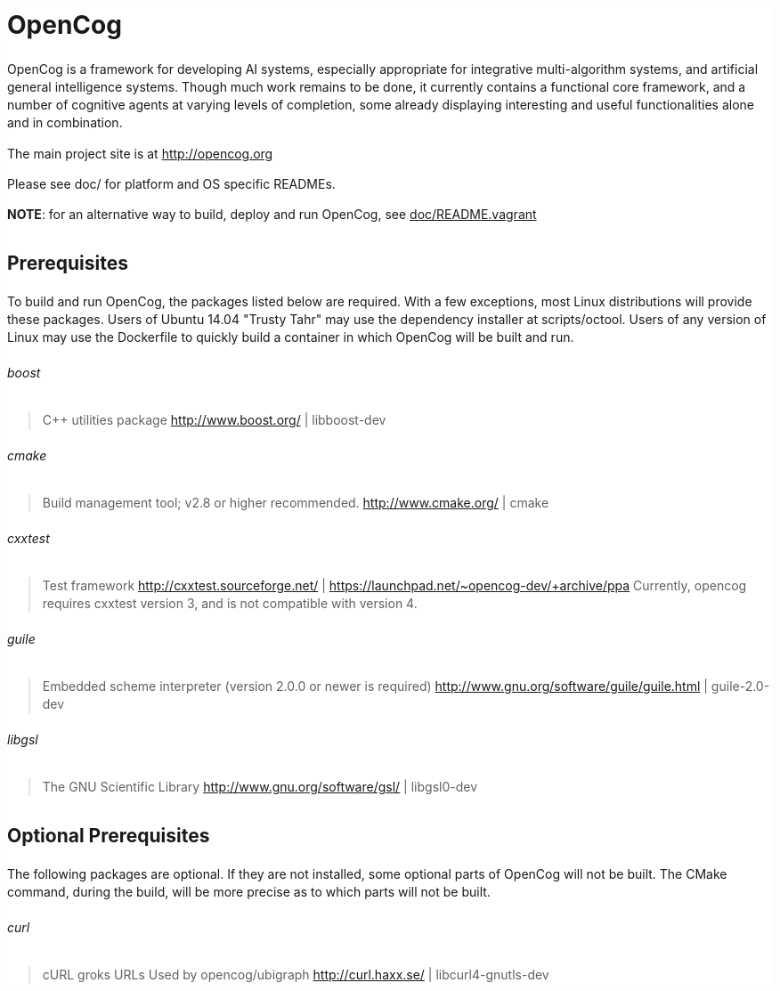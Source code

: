 OpenCog
=======

OpenCog is a framework for developing AI systems, especially appropriate
for integrative multi-algorithm systems, and artificial general intelligence
systems.  Though much work remains to be done, it currently contains a
functional core framework, and a number of cognitive agents at varying levels
of completion, some already displaying interesting and useful functionalities
alone and in combination.

The main project site is at http://opencog.org

Please see doc/ for platform and OS specific READMEs.

**NOTE**: for an alternative way to build, deploy and run OpenCog, see
[doc/README.vagrant](doc/README.vagrant)

Prerequisites
-------------
To build and run OpenCog, the packages listed below are required. With a
few exceptions, most Linux distributions will provide these packages. Users of
Ubuntu 14.04 "Trusty Tahr" may use the dependency installer at scripts/octool.
Users of any version of Linux may use the Dockerfile to quickly build a
container in which OpenCog will be built and run.

###### boost
> C++ utilities package
> http://www.boost.org/ | libboost-dev

###### cmake
> Build management tool; v2.8 or higher recommended.
> http://www.cmake.org/ | cmake

###### cxxtest
> Test framework
> http://cxxtest.sourceforge.net/ | https://launchpad.net/~opencog-dev/+archive/ppa
> Currently, opencog requires cxxtest version 3, and is not compatible
  with version 4.

###### guile
> Embedded scheme interpreter (version 2.0.0 or newer is required)
> http://www.gnu.org/software/guile/guile.html | guile-2.0-dev

###### libgsl
> The GNU Scientific Library
> http://www.gnu.org/software/gsl/ | libgsl0-dev

Optional Prerequisites
----------------------
The following packages are optional. If they are not installed, some
optional parts of OpenCog will not be built.  The CMake command, during
the build, will be more precise as to which parts will not be built.

###### curl
> cURL groks URLs
> Used by opencog/ubigraph
> http://curl.haxx.se/ | libcurl4-gnutls-dev

